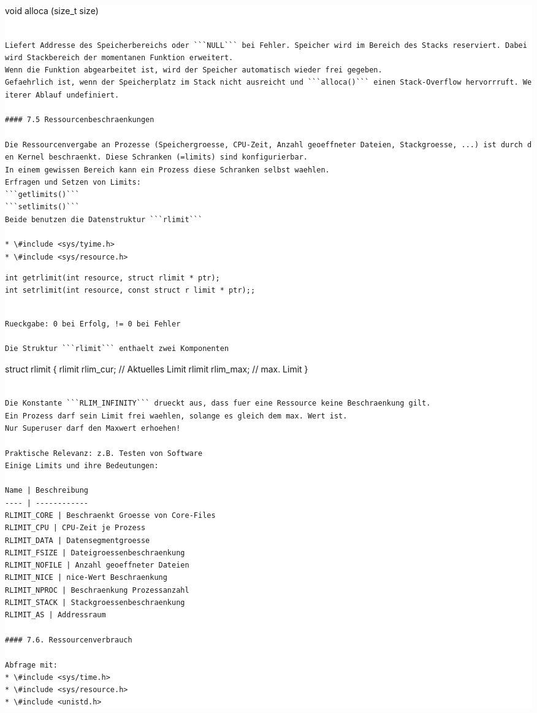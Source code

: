  void alloca (size_t size)
  ```

  Liefert Addresse des Speicherbereichs oder ```NULL``` bei Fehler. Speicher wird im Bereich des Stacks reserviert. Dabei wird Stackbereich der momentanen Funktion erweitert.
  Wenn die Funktion abgearbeitet ist, wird der Speicher automatisch wieder frei gegeben. 
  Gefaehrlich ist, wenn der Speicherplatz im Stack nicht ausreicht und ```alloca()``` einen Stack-Overflow hervorrruft. Weiterer Ablauf undefiniert.

#### 7.5 Ressourcenbeschraenkungen

  Die Ressourcenvergabe an Prozesse (Speichergroesse, CPU-Zeit, Anzahl geoeffneter Dateien, Stackgroesse, ...) ist durch den Kernel beschraenkt. Diese Schranken (=limits) sind konfigurierbar.
  In einem gewissen Bereich kann ein Prozess diese Schranken selbst waehlen.
  Erfragen und Setzen von Limits:
  ```getlimits()```
  ```setlimits()```
  Beide benutzen die Datenstruktur ```rlimit```

  * \#include <sys/tyime.h>
  * \#include <sys/resource.h>

  ```
    int getrlimit(int resource, struct rlimit * ptr);
    int setrlimit(int resource, const struct r limit * ptr);;
  ```

  Rueckgabe: 0 bei Erfolg, != 0 bei Fehler

  Die Struktur ```rlimit``` enthaelt zwei Komponenten

  ```
  struct rlimit 
  {
    rlimit rlim_cur;    // Aktuelles Limit
    rlimit rlim_max;    // max. Limit
  }
  ```

  Die Konstante ```RLIM_INFINITY``` drueckt aus, dass fuer eine Ressource keine Beschraenkung gilt. 
  Ein Prozess darf sein Limit frei waehlen, solange es gleich dem max. Wert ist. 
  Nur Superuser darf den Maxwert erhoehen!

  Praktische Relevanz: z.B. Testen von Software
  Einige Limits und ihre Bedeutungen:

  Name | Beschreibung
  ---- | ------------
  RLIMIT_CORE | Beschraenkt Groesse von Core-Files
  RLIMIT_CPU | CPU-Zeit je Prozess
  RLIMIT_DATA | Datensegmentgroesse
  RLIMIT_FSIZE | Dateigroessenbeschraenkung
  RLIMIT_NOFILE | Anzahl geoeffneter Dateien
  RLIMIT_NICE | nice-Wert Beschraenkung
  RLIMIT_NPROC | Beschraenkung Prozessanzahl
  RLIMIT_STACK | Stackgroessenbeschraenkung
  RLIMIT_AS | Addressraum

#### 7.6. Ressourcenverbrauch

  Abfrage mit:
  * \#include <sys/time.h>
  * \#include <sys/resource.h>
  * \#include <unistd.h>
  ```